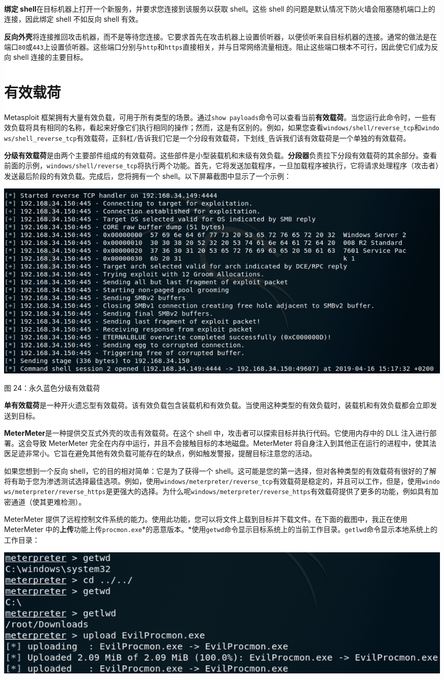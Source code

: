 **绑定 shell**在目标机器上打开一个新服务，并要求您连接到该服务以获取 shell。这些 shell 的问题是默认情况下防火墙会阻塞随机端口上的连接，因此绑定 shell 不如反向 shell 有效。

**反向外壳**将连接推回攻击机器，而不是等待您连接。它要求首先在攻击机器上设置侦听器，以便侦听来自目标机器的连接。通常的做法是在端口`80`或`443`上设置侦听器。这些端口分别与`http`和`https`直接相关，并与日常网络流量相连。阻止这些端口根本不可行，因此使它们成为反向 shell 连接的主要目标。

# 有效载荷

Metasploit 框架拥有大量有效负载，可用于所有类型的场景。通过`show payloads`命令可以查看当前**有效载荷**。当您运行此命令时，一些有效负载将具有相同的名称，看起来好像它们执行相同的操作；然而，这是有区别的。例如，如果您查看`windows/shell/reverse_tcp`和`windows/shell_reverse_tcp`有效载荷，正斜杠`/`告诉我们它是一个分段有效载荷，下划线`_`告诉我们该有效载荷是一个单独的有效载荷。

**分级有效载荷**是由两个主要部件组成的有效载荷。这些部件是小型装载机和末级有效负载。**分段器**负责拉下分段有效载荷的其余部分。查看前面的示例，`windows/shell/reverse_tcp`将执行两个功能。首先，它将发送加载程序，一旦加载程序被执行，它将请求处理程序（攻击者）发送最后阶段的有效负载。完成后，您将拥有一个 shell。以下屏幕截图中显示了一个示例：

![](img/1df4881f-f232-4a62-9a70-9fb46eee4088.png)

图 24：永久蓝色分级有效载荷

**单有效载荷**是一种开火遗忘型有效载荷。该有效负载包含装载机和有效负载。当使用这种类型的有效负载时，装载机和有效负载都会立即发送到目标。

**MeterMeter**是一种提供交互式外壳的攻击有效载荷。在这个 shell 中，攻击者可以探索目标并执行代码。它使用内存中的 DLL 注入进行部署。这会导致 MeterMeter 完全在内存中运行，并且不会接触目标的本地磁盘。MeterMeter 将自身注入到其他正在运行的进程中，使其法医足迹非常小。它旨在避免其他有效负载可能存在的缺点，例如触发警报，提醒目标注意您的活动。

如果您想到一个反向 shell，它的目的相对简单：它是为了获得一个 shell。这可能是您的第一选择，但对各种类型的有效载荷有很好的了解将有助于您为渗透测试选择最佳选项。例如，使用`windows/meterpreter/reverse_tcp`有效载荷是稳定的，并且可以工作，但是，使用`windows/meterpreter/reverse_https`是更强大的选择。为什么呢`windows/meterpreter/reverse_https`有效载荷提供了更多的功能，例如具有加密通道（使其更难检测）。

MeterMeter 提供了远程控制文件系统的能力。使用此功能，您可以将文件上载到目标并下载文件。在下面的截图中，我正在使用 MeterMeter 中的**上传**功能上传`procmon.exe`*的恶意版本。*使用`getwd`命令显示目标系统上的当前工作目录。`getlwd`命令显示本地系统上的工作目录：

![](img/79782167-db13-4c38-a33b-223db890ec6a.png)
